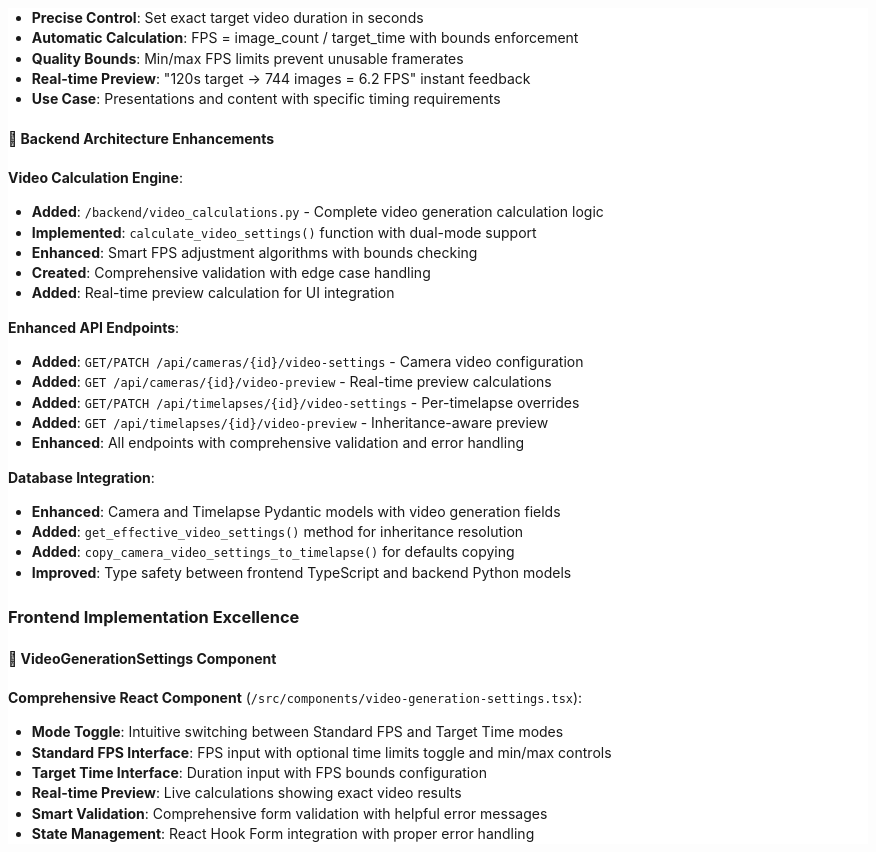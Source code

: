 - **Precise Control**: Set exact target video duration in seconds
- **Automatic Calculation**: FPS = image_count / target_time with bounds
  enforcement
- **Quality Bounds**: Min/max FPS limits prevent unusable framerates
- **Real-time Preview**: "120s target → 744 images = 6.2 FPS" instant feedback
- **Use Case**: Presentations and content with specific timing requirements

#### 🔧 **Backend Architecture Enhancements**

**Video Calculation Engine**:

- **Added**: `/backend/video_calculations.py` - Complete video generation
  calculation logic
- **Implemented**: `calculate_video_settings()` function with dual-mode support
- **Enhanced**: Smart FPS adjustment algorithms with bounds checking
- **Created**: Comprehensive validation with edge case handling
- **Added**: Real-time preview calculation for UI integration

**Enhanced API Endpoints**:

- **Added**: `GET/PATCH /api/cameras/{id}/video-settings` - Camera video
  configuration
- **Added**: `GET /api/cameras/{id}/video-preview` - Real-time preview
  calculations
- **Added**: `GET/PATCH /api/timelapses/{id}/video-settings` - Per-timelapse
  overrides
- **Added**: `GET /api/timelapses/{id}/video-preview` - Inheritance-aware
  preview
- **Enhanced**: All endpoints with comprehensive validation and error handling

**Database Integration**:

- **Enhanced**: Camera and Timelapse Pydantic models with video generation
  fields
- **Added**: `get_effective_video_settings()` method for inheritance resolution
- **Added**: `copy_camera_video_settings_to_timelapse()` for defaults copying
- **Improved**: Type safety between frontend TypeScript and backend Python
  models

### Frontend Implementation Excellence

#### 🎨 **VideoGenerationSettings Component**

**Comprehensive React Component**
(`/src/components/video-generation-settings.tsx`):

- **Mode Toggle**: Intuitive switching between Standard FPS and Target Time
  modes
- **Standard FPS Interface**: FPS input with optional time limits toggle and
  min/max controls
- **Target Time Interface**: Duration input with FPS bounds configuration
- **Real-time Preview**: Live calculations showing exact video results
- **Smart Validation**: Comprehensive form validation with helpful error
  messages
- **State Management**: React Hook Form integration with proper error handling
